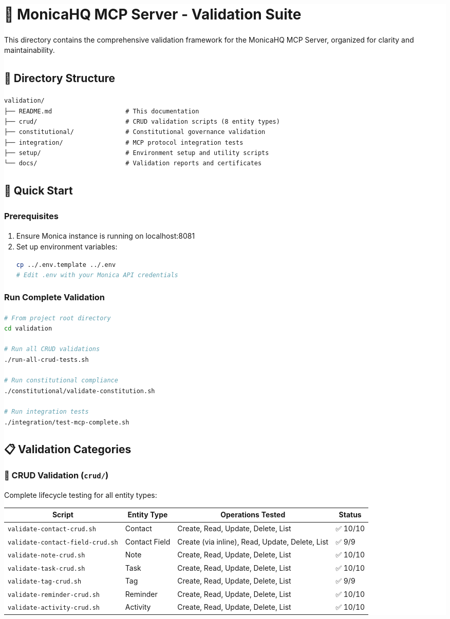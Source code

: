 # 🧪 MonicaHQ MCP Server - Validation Suite

This directory contains the comprehensive validation framework for the MonicaHQ MCP Server, organized for clarity and maintainability.

## 📁 Directory Structure

```
validation/
├── README.md                    # This documentation
├── crud/                        # CRUD validation scripts (8 entity types)
├── constitutional/              # Constitutional governance validation
├── integration/                 # MCP protocol integration tests
├── setup/                       # Environment setup and utility scripts
└── docs/                        # Validation reports and certificates
```

## 🎯 Quick Start

### Prerequisites
1. Ensure Monica instance is running on localhost:8081
2. Set up environment variables:
   ```bash
   cp ../.env.template ../.env
   # Edit .env with your Monica API credentials
   ```

### Run Complete Validation
```bash
# From project root directory
cd validation

# Run all CRUD validations
./run-all-crud-tests.sh

# Run constitutional compliance
./constitutional/validate-constitution.sh

# Run integration tests
./integration/test-mcp-complete.sh
```

## 📋 Validation Categories

### 🔧 CRUD Validation (`crud/`)
Complete lifecycle testing for all entity types:

| Script | Entity Type | Operations Tested | Status |
|--------|-------------|------------------|---------|
| `validate-contact-crud.sh` | Contact | Create, Read, Update, Delete, List | ✅ 10/10 |
| `validate-contact-field-crud.sh` | Contact Field | Create (via inline), Read, Update, Delete, List | ✅ 9/9 |
| `validate-note-crud.sh` | Note | Create, Read, Update, Delete, List | ✅ 10/10 |
| `validate-task-crud.sh` | Task | Create, Read, Update, Delete, List | ✅ 10/10 |
| `validate-tag-crud.sh` | Tag | Create, Read, Update, Delete, List | ✅ 9/9 |
| `validate-reminder-crud.sh` | Reminder | Create, Read, Update, Delete, List | ✅ 10/10 |
| `validate-activity-crud.sh` | Activity | Create, Read, Update, Delete, List | ✅ 10/10 |